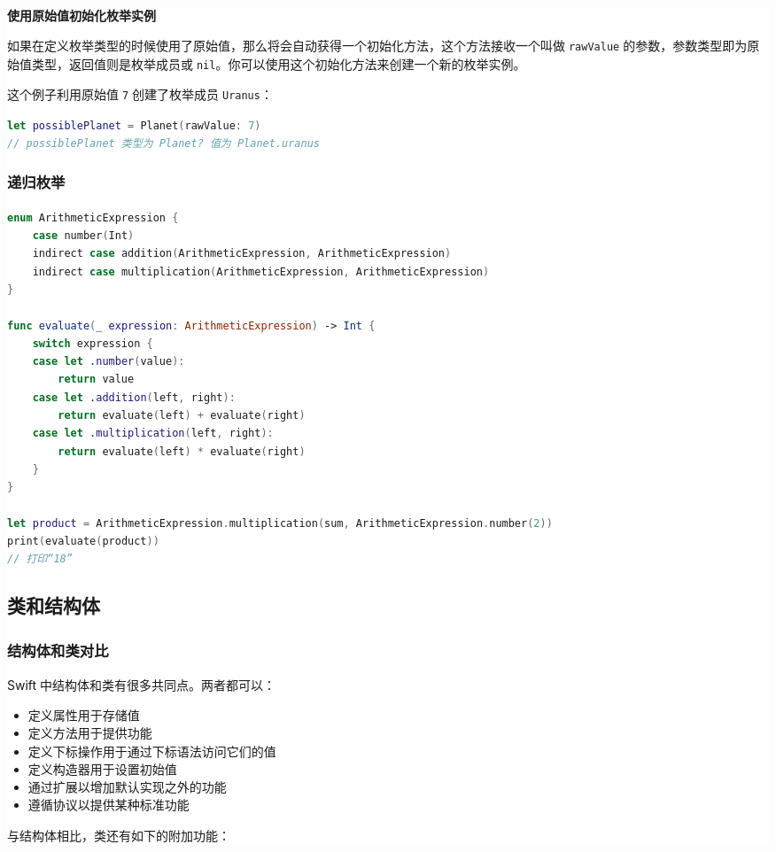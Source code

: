 

**使用原始值初始化枚举实例**

如果在定义枚举类型的时候使用了原始值，那么将会自动获得一个初始化方法，这个方法接收一个叫做 `rawValue` 的参数，参数类型即为原始值类型，返回值则是枚举成员或 `nil`。你可以使用这个初始化方法来创建一个新的枚举实例。

这个例子利用原始值 `7` 创建了枚举成员 `Uranus`：

```swift
let possiblePlanet = Planet(rawValue: 7)
// possiblePlanet 类型为 Planet? 值为 Planet.uranus
```



### 递归枚举

```swift
enum ArithmeticExpression {
    case number(Int)
    indirect case addition(ArithmeticExpression, ArithmeticExpression)
    indirect case multiplication(ArithmeticExpression, ArithmeticExpression)
}

func evaluate(_ expression: ArithmeticExpression) -> Int {
    switch expression {
    case let .number(value):
        return value
    case let .addition(left, right):
        return evaluate(left) + evaluate(right)
    case let .multiplication(left, right):
        return evaluate(left) * evaluate(right)
    }
}

let product = ArithmeticExpression.multiplication(sum, ArithmeticExpression.number(2))
print(evaluate(product))
// 打印“18”
```



## 类和结构体

### 结构体和类对比

Swift 中结构体和类有很多共同点。两者都可以：

- 定义属性用于存储值
- 定义方法用于提供功能
- 定义下标操作用于通过下标语法访问它们的值
- 定义构造器用于设置初始值
- 通过扩展以增加默认实现之外的功能
- 遵循协议以提供某种标准功能

与结构体相比，类还有如下的附加功能：
